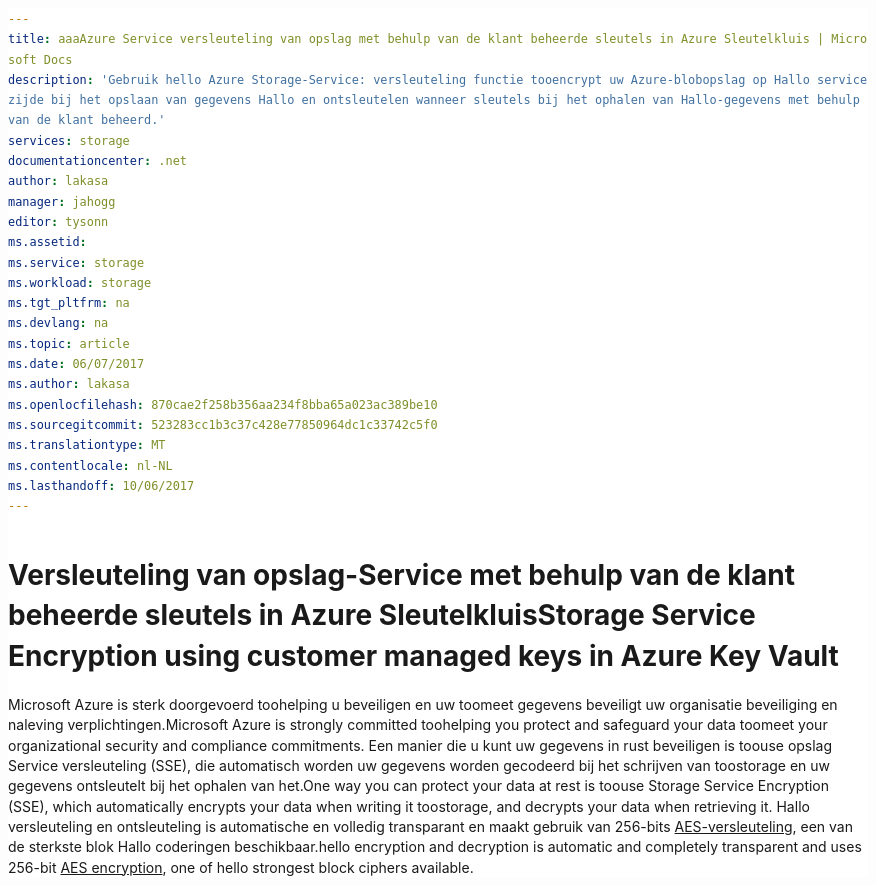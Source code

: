 ```yaml
---
title: aaaAzure Service versleuteling van opslag met behulp van de klant beheerde sleutels in Azure Sleutelkluis | Microsoft Docs
description: 'Gebruik hello Azure Storage-Service: versleuteling functie tooencrypt uw Azure-blobopslag op Hallo servicezijde bij het opslaan van gegevens Hallo en ontsleutelen wanneer sleutels bij het ophalen van Hallo-gegevens met behulp van de klant beheerd.'
services: storage
documentationcenter: .net
author: lakasa
manager: jahogg
editor: tysonn
ms.assetid: 
ms.service: storage
ms.workload: storage
ms.tgt_pltfrm: na
ms.devlang: na
ms.topic: article
ms.date: 06/07/2017
ms.author: lakasa
ms.openlocfilehash: 870cae2f258b356aa234f8bba65a023ac389be10
ms.sourcegitcommit: 523283cc1b3c37c428e77850964dc1c33742c5f0
ms.translationtype: MT
ms.contentlocale: nl-NL
ms.lasthandoff: 10/06/2017
---
```

# <a name="storage-service-encryption-using-customer-managed-keys-in-azure-key-vault"></a><span data-ttu-id="025a8-103">Versleuteling van opslag-Service met behulp van de klant beheerde sleutels in Azure Sleutelkluis</span><span class="sxs-lookup"><span data-stu-id="025a8-103">Storage Service Encryption using customer managed keys in Azure Key Vault</span></span>

<span data-ttu-id="025a8-104">Microsoft Azure is sterk doorgevoerd toohelping u beveiligen en uw toomeet gegevens beveiligt uw organisatie beveiliging en naleving verplichtingen.</span><span class="sxs-lookup"><span data-stu-id="025a8-104">Microsoft Azure is strongly committed toohelping you protect and safeguard your data toomeet your organizational security and compliance commitments.</span></span>  <span data-ttu-id="025a8-105">Een manier die u kunt uw gegevens in rust beveiligen is toouse opslag Service versleuteling (SSE), die automatisch worden uw gegevens worden gecodeerd bij het schrijven van toostorage en uw gegevens ontsleutelt bij het ophalen van het.</span><span class="sxs-lookup"><span data-stu-id="025a8-105">One way you can protect your data at rest is toouse Storage Service Encryption (SSE), which automatically encrypts your data when writing it toostorage, and decrypts your data when retrieving it.</span></span> <span data-ttu-id="025a8-106">Hallo versleuteling en ontsleuteling is automatische en volledig transparant en maakt gebruik van 256-bits [AES-versleuteling](https://en.wikipedia.org/wiki/Advanced_Encryption_Standard), een van de sterkste blok Hallo coderingen beschikbaar.</span><span class="sxs-lookup"><span data-stu-id="025a8-106">hello encryption and decryption is automatic and completely transparent and uses 256-bit [AES encryption](https://en.wikipedia.org/wiki/Advanced_Encryption_Standard), one of hello strongest block ciphers available.</span></span>
